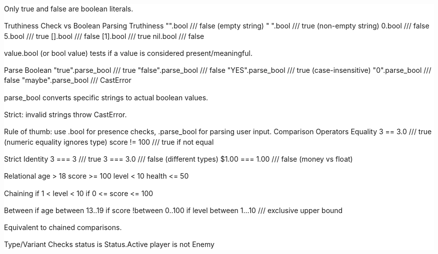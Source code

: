 Only true and false are boolean literals.


Truthiness Check vs Boolean Parsing
Truthiness
"".bool       /// false (empty string)
" ".bool      /// true (non-empty string)
0.bool        /// false
5.bool        /// true
[].bool       /// false
[1].bool      /// true
nil.bool      /// false

value.bool (or bool value) tests if a value is considered present/meaningful.


Parse Boolean
"true".parse_bool    /// true
"false".parse_bool   /// false
"YES".parse_bool     /// true (case-insensitive)
"0".parse_bool       /// false
"maybe".parse_bool   /// CastError

parse_bool converts specific strings to actual boolean values.


Strict: invalid strings throw CastError.


Rule of thumb: use .bool for presence checks, .parse_bool for parsing user input.
Comparison Operators
Equality
3 == 3.0        /// true (numeric equality ignores type)
score != 100    /// true if not equal

Strict Identity
3 === 3         /// true
3 === 3.0       /// false (different types)
$1.00 === 1.00  /// false (money vs float)

Relational
age > 18
score >= 100
level < 10
health <= 50

Chaining
if 1 < level < 10
if 0 <= score <= 100

Between
if age between 13..19
if score !between 0..100
if level between 1...10   /// exclusive upper bound

Equivalent to chained comparisons.


Type/Variant Checks
status is Status.Active
player is not Enemy
